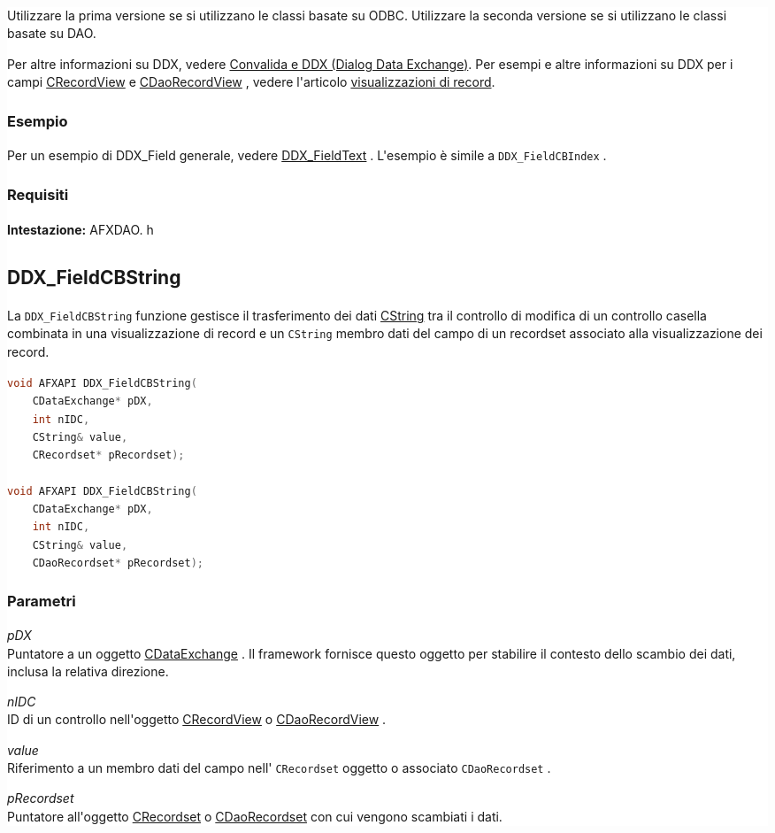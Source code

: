 Utilizzare la prima versione se si utilizzano le classi basate su ODBC. Utilizzare la seconda versione se si utilizzano le classi basate su DAO.

Per altre informazioni su DDX, vedere [Convalida e DDX (Dialog Data Exchange)](../../mfc/dialog-data-exchange-and-validation.md). Per esempi e altre informazioni su DDX per i campi [CRecordView](../../mfc/reference/crecordview-class.md) e [CDaoRecordView](../../mfc/reference/cdaorecordview-class.md) , vedere l'articolo [visualizzazioni di record](../../data/record-views-mfc-data-access.md).

### <a name="example"></a>Esempio

Per un esempio di DDX_Field generale, vedere [DDX_FieldText](#ddx_fieldtext) . L'esempio è simile a `DDX_FieldCBIndex` .

### <a name="requirements"></a>Requisiti

**Intestazione:** AFXDAO. h

## <a name="ddx_fieldcbstring"></a><a name="ddx_fieldcbstring"></a>DDX_FieldCBString

La `DDX_FieldCBString` funzione gestisce il trasferimento dei dati [CString](../../atl-mfc-shared/reference/cstringt-class.md) tra il controllo di modifica di un controllo casella combinata in una visualizzazione di record e un `CString` membro dati del campo di un recordset associato alla visualizzazione dei record.

```cpp
void AFXAPI DDX_FieldCBString(
    CDataExchange* pDX,
    int nIDC,
    CString& value,
    CRecordset* pRecordset);

void AFXAPI DDX_FieldCBString(
    CDataExchange* pDX,
    int nIDC,
    CString& value,
    CDaoRecordset* pRecordset);
```

### <a name="parameters"></a>Parametri

*pDX*<br/>
Puntatore a un oggetto [CDataExchange](../../mfc/reference/cdataexchange-class.md) . Il framework fornisce questo oggetto per stabilire il contesto dello scambio dei dati, inclusa la relativa direzione.

*nIDC*<br/>
ID di un controllo nell'oggetto [CRecordView](../../mfc/reference/crecordview-class.md) o [CDaoRecordView](../../mfc/reference/cdaorecordview-class.md) .

*value*<br/>
Riferimento a un membro dati del campo nell' `CRecordset` oggetto o associato `CDaoRecordset` .

*pRecordset*<br/>
Puntatore all'oggetto [CRecordset](../../mfc/reference/crecordset-class.md) o [CDaoRecordset](../../mfc/reference/cdaorecordset-class.md) con cui vengono scambiati i dati.
